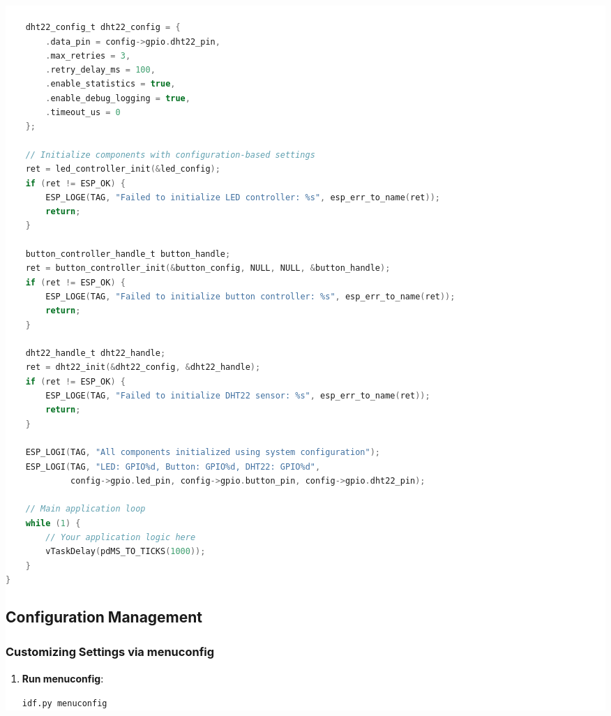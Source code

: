 ```c
    
    dht22_config_t dht22_config = {
        .data_pin = config->gpio.dht22_pin,
        .max_retries = 3,
        .retry_delay_ms = 100,
        .enable_statistics = true,
        .enable_debug_logging = true,
        .timeout_us = 0
    };
    
    // Initialize components with configuration-based settings
    ret = led_controller_init(&led_config);
    if (ret != ESP_OK) {
        ESP_LOGE(TAG, "Failed to initialize LED controller: %s", esp_err_to_name(ret));
        return;
    }
    
    button_controller_handle_t button_handle;
    ret = button_controller_init(&button_config, NULL, NULL, &button_handle);
    if (ret != ESP_OK) {
        ESP_LOGE(TAG, "Failed to initialize button controller: %s", esp_err_to_name(ret));
        return;
    }
    
    dht22_handle_t dht22_handle;
    ret = dht22_init(&dht22_config, &dht22_handle);
    if (ret != ESP_OK) {
        ESP_LOGE(TAG, "Failed to initialize DHT22 sensor: %s", esp_err_to_name(ret));
        return;
    }
    
    ESP_LOGI(TAG, "All components initialized using system configuration");
    ESP_LOGI(TAG, "LED: GPIO%d, Button: GPIO%d, DHT22: GPIO%d", 
             config->gpio.led_pin, config->gpio.button_pin, config->gpio.dht22_pin);
    
    // Main application loop
    while (1) {
        // Your application logic here
        vTaskDelay(pdMS_TO_TICKS(1000));
    }
}
```

## Configuration Management

### Customizing Settings via menuconfig

1. **Run menuconfig**:
   ```bash
   idf.py menuconfig
   ```
